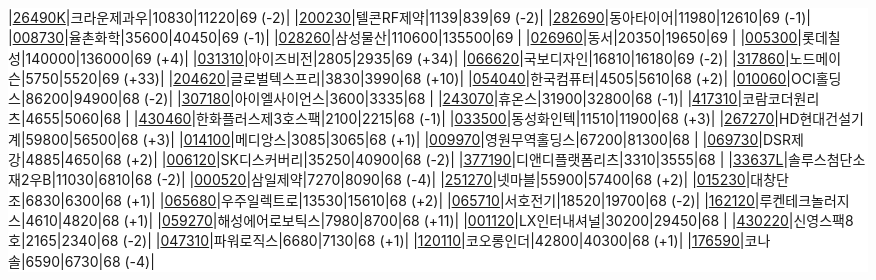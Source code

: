|[26490K](https://finance.daum.net/quotes/A26490K)|크라운제과우|10830|11220|69 (-2)|
|[200230](https://finance.daum.net/quotes/A200230)|텔콘RF제약|1139|839|69 (-2)|
|[282690](https://finance.daum.net/quotes/A282690)|동아타이어|11980|12610|69 (-1)|
|[008730](https://finance.daum.net/quotes/A008730)|율촌화학|35600|40450|69 (-1)|
|[028260](https://finance.daum.net/quotes/A028260)|삼성물산|110600|135500|69 |
|[026960](https://finance.daum.net/quotes/A026960)|동서|20350|19650|69 |
|[005300](https://finance.daum.net/quotes/A005300)|롯데칠성|140000|136000|69 (+4)|
|[031310](https://finance.daum.net/quotes/A031310)|아이즈비전|2805|2935|69 (+34)|
|[066620](https://finance.daum.net/quotes/A066620)|국보디자인|16810|16180|69 (-2)|
|[317860](https://finance.daum.net/quotes/A317860)|노드메이슨|5750|5520|69 (+33)|
|[204620](https://finance.daum.net/quotes/A204620)|글로벌텍스프리|3830|3990|68 (+10)|
|[054040](https://finance.daum.net/quotes/A054040)|한국컴퓨터|4505|5610|68 (+2)|
|[010060](https://finance.daum.net/quotes/A010060)|OCI홀딩스|86200|94900|68 (-2)|
|[307180](https://finance.daum.net/quotes/A307180)|아이엘사이언스|3600|3335|68 |
|[243070](https://finance.daum.net/quotes/A243070)|휴온스|31900|32800|68 (-1)|
|[417310](https://finance.daum.net/quotes/A417310)|코람코더원리츠|4655|5060|68 |
|[430460](https://finance.daum.net/quotes/A430460)|한화플러스제3호스팩|2100|2215|68 (-1)|
|[033500](https://finance.daum.net/quotes/A033500)|동성화인텍|11510|11900|68 (+3)|
|[267270](https://finance.daum.net/quotes/A267270)|HD현대건설기계|59800|56500|68 (+3)|
|[014100](https://finance.daum.net/quotes/A014100)|메디앙스|3085|3065|68 (+1)|
|[009970](https://finance.daum.net/quotes/A009970)|영원무역홀딩스|67200|81300|68 |
|[069730](https://finance.daum.net/quotes/A069730)|DSR제강|4885|4650|68 (+2)|
|[006120](https://finance.daum.net/quotes/A006120)|SK디스커버리|35250|40900|68 (-2)|
|[377190](https://finance.daum.net/quotes/A377190)|디앤디플랫폼리츠|3310|3555|68 |
|[33637L](https://finance.daum.net/quotes/A33637L)|솔루스첨단소재2우B|11030|6810|68 (-2)|
|[000520](https://finance.daum.net/quotes/A000520)|삼일제약|7270|8090|68 (-4)|
|[251270](https://finance.daum.net/quotes/A251270)|넷마블|55900|57400|68 (+2)|
|[015230](https://finance.daum.net/quotes/A015230)|대창단조|6830|6300|68 (+1)|
|[065680](https://finance.daum.net/quotes/A065680)|우주일렉트로|13530|15610|68 (+2)|
|[065710](https://finance.daum.net/quotes/A065710)|서호전기|18520|19700|68 (-2)|
|[162120](https://finance.daum.net/quotes/A162120)|루켄테크놀러지스|4610|4820|68 (+1)|
|[059270](https://finance.daum.net/quotes/A059270)|해성에어로보틱스|7980|8700|68 (+11)|
|[001120](https://finance.daum.net/quotes/A001120)|LX인터내셔널|30200|29450|68 |
|[430220](https://finance.daum.net/quotes/A430220)|신영스팩8호|2165|2340|68 (-2)|
|[047310](https://finance.daum.net/quotes/A047310)|파워로직스|6680|7130|68 (+1)|
|[120110](https://finance.daum.net/quotes/A120110)|코오롱인더|42800|40300|68 (+1)|
|[176590](https://finance.daum.net/quotes/A176590)|코나솔|6590|6730|68 (-4)|